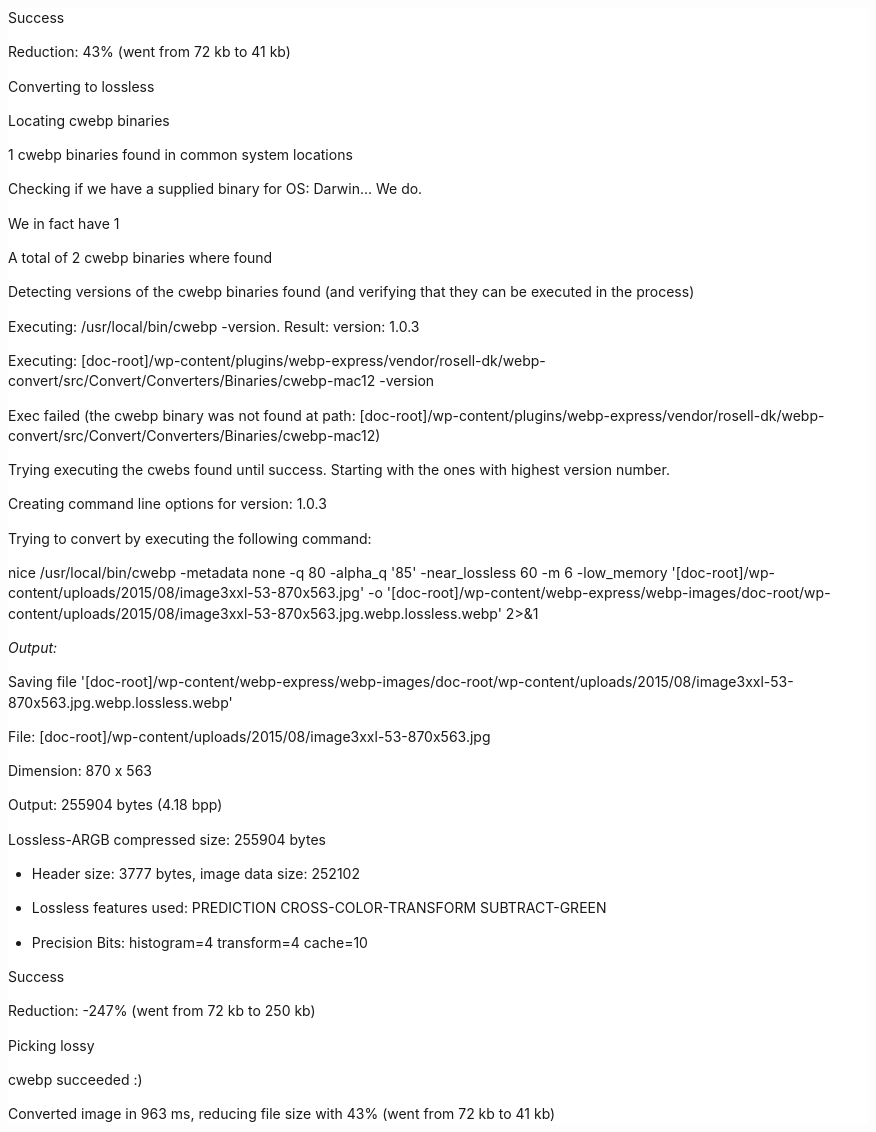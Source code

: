 Success

Reduction: 43% (went from 72 kb to 41 kb)


Converting to lossless

Locating cwebp binaries

1 cwebp binaries found in common system locations

Checking if we have a supplied binary for OS: Darwin... We do.

We in fact have 1

A total of 2 cwebp binaries where found

Detecting versions of the cwebp binaries found (and verifying that they can be executed in the process)

Executing: /usr/local/bin/cwebp -version. Result: version: 1.0.3

Executing: [doc-root]/wp-content/plugins/webp-express/vendor/rosell-dk/webp-convert/src/Convert/Converters/Binaries/cwebp-mac12 -version

Exec failed (the cwebp binary was not found at path: [doc-root]/wp-content/plugins/webp-express/vendor/rosell-dk/webp-convert/src/Convert/Converters/Binaries/cwebp-mac12)

Trying executing the cwebs found until success. Starting with the ones with highest version number.

Creating command line options for version: 1.0.3

Trying to convert by executing the following command:

nice /usr/local/bin/cwebp -metadata none -q 80 -alpha_q '85' -near_lossless 60 -m 6 -low_memory '[doc-root]/wp-content/uploads/2015/08/image3xxl-53-870x563.jpg' -o '[doc-root]/wp-content/webp-express/webp-images/doc-root/wp-content/uploads/2015/08/image3xxl-53-870x563.jpg.webp.lossless.webp' 2>&1


*Output:* 

Saving file '[doc-root]/wp-content/webp-express/webp-images/doc-root/wp-content/uploads/2015/08/image3xxl-53-870x563.jpg.webp.lossless.webp'

File:      [doc-root]/wp-content/uploads/2015/08/image3xxl-53-870x563.jpg

Dimension: 870 x 563

Output:    255904 bytes (4.18 bpp)

Lossless-ARGB compressed size: 255904 bytes

  * Header size: 3777 bytes, image data size: 252102

  * Lossless features used: PREDICTION CROSS-COLOR-TRANSFORM SUBTRACT-GREEN

  * Precision Bits: histogram=4 transform=4 cache=10


Success

Reduction: -247% (went from 72 kb to 250 kb)


Picking lossy

cwebp succeeded :)


Converted image in 963 ms, reducing file size with 43% (went from 72 kb to 41 kb)

